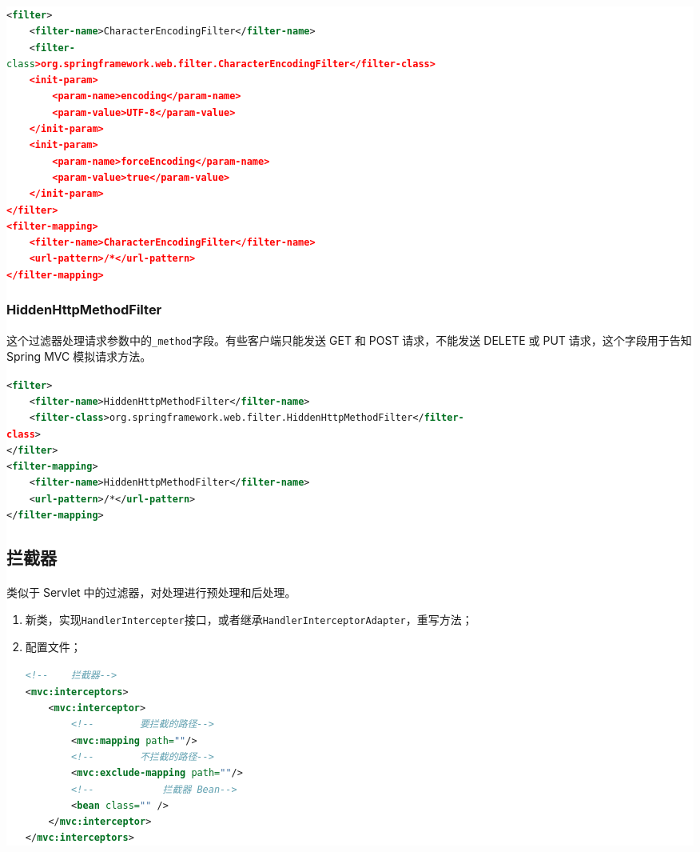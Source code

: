 ```xml title="web.xml"
<filter>
    <filter-name>CharacterEncodingFilter</filter-name>
    <filter-
class>org.springframework.web.filter.CharacterEncodingFilter</filter-class>
    <init-param>
        <param-name>encoding</param-name>
        <param-value>UTF-8</param-value>
    </init-param>
    <init-param>
        <param-name>forceEncoding</param-name>
        <param-value>true</param-value>
    </init-param>
</filter>
<filter-mapping>
    <filter-name>CharacterEncodingFilter</filter-name>
    <url-pattern>/*</url-pattern>
</filter-mapping>
```

### HiddenHttpMethodFilter

这个过滤器处理请求参数中的`_method`字段。有些客户端只能发送 GET 和 POST 请求，不能发送 DELETE 或 PUT 请求，这个字段用于告知 Spring MVC 模拟请求方法。

```xml title="web.xml"
<filter>
    <filter-name>HiddenHttpMethodFilter</filter-name>
    <filter-class>org.springframework.web.filter.HiddenHttpMethodFilter</filter-
class>
</filter>
<filter-mapping>
    <filter-name>HiddenHttpMethodFilter</filter-name>
    <url-pattern>/*</url-pattern>
</filter-mapping>
```

## 拦截器

类似于 Servlet 中的过滤器，对处理进行预处理和后处理。

1. 新类，实现`HandlerIntercepter`接口，或者继承`HandlerInterceptorAdapter`，重写方法；
2. 配置文件；

    ```xml title="applicationContext.xml"
    <!--    拦截器-->
    <mvc:interceptors>
        <mvc:interceptor>
            <!--        要拦截的路径-->
            <mvc:mapping path=""/>
            <!--        不拦截的路径-->
            <mvc:exclude-mapping path=""/>
            <!--            拦截器 Bean-->
            <bean class="" />
        </mvc:interceptor>
    </mvc:interceptors>
    ```

